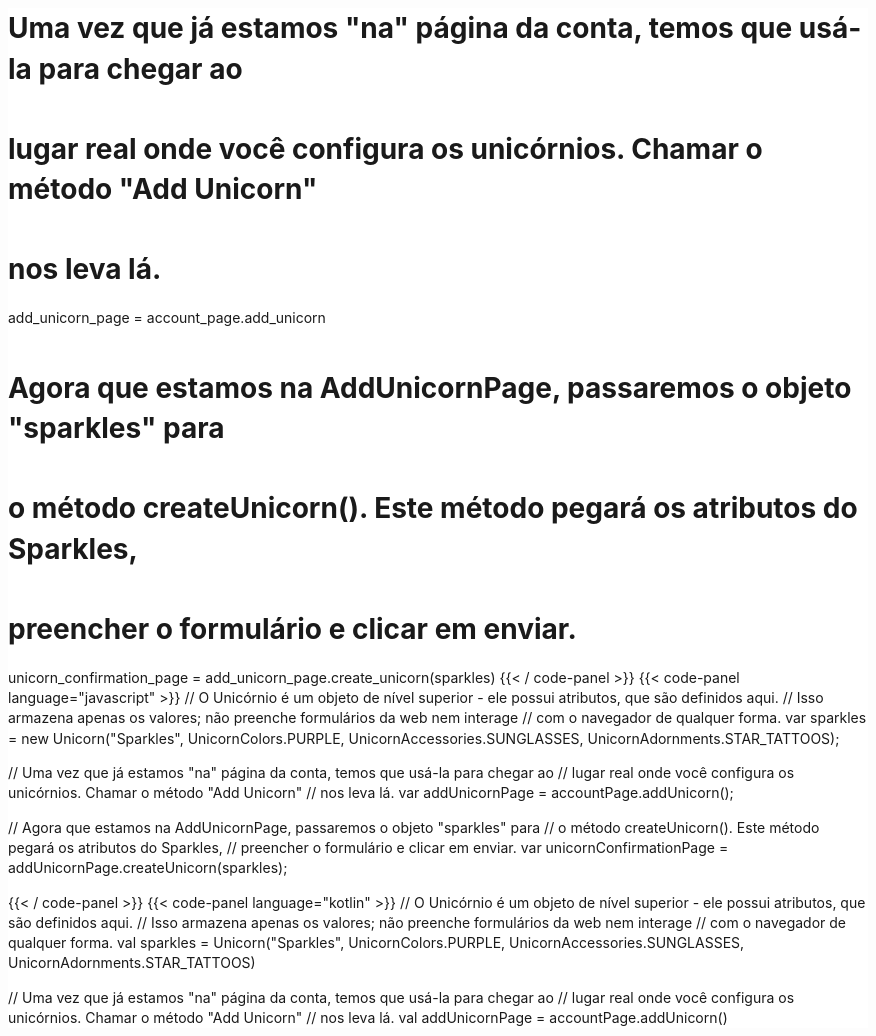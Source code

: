 # Uma vez que já estamos "na" página da conta, temos que usá-la para chegar ao
# lugar real onde você configura os unicórnios. Chamar o método "Add Unicorn"
# nos leva lá.
add_unicorn_page = account_page.add_unicorn

# Agora que estamos na AddUnicornPage, passaremos o objeto "sparkles" para
# o método createUnicorn(). Este método pegará os atributos do Sparkles,
# preencher o formulário e clicar em enviar.
unicorn_confirmation_page = add_unicorn_page.create_unicorn(sparkles)
  {{< / code-panel >}}
  {{< code-panel language="javascript" >}}
// O Unicórnio é um objeto de nível superior - ele possui atributos, que são definidos aqui.
// Isso armazena apenas os valores; não preenche formulários da web nem interage
// com o navegador de qualquer forma.
var sparkles = new Unicorn("Sparkles", UnicornColors.PURPLE, UnicornAccessories.SUNGLASSES, UnicornAdornments.STAR_TATTOOS);

// Uma vez que já estamos "na" página da conta, temos que usá-la para chegar ao
// lugar real onde você configura os unicórnios. Chamar o método "Add Unicorn"
// nos leva lá.
var addUnicornPage = accountPage.addUnicorn();

// Agora que estamos na AddUnicornPage, passaremos o objeto "sparkles" para
// o método createUnicorn(). Este método pegará os atributos do Sparkles,
// preencher o formulário e clicar em enviar.
var unicornConfirmationPage = addUnicornPage.createUnicorn(sparkles);

  {{< / code-panel >}}
  {{< code-panel language="kotlin" >}}
// O Unicórnio é um objeto de nível superior - ele possui atributos, que são definidos aqui.
// Isso armazena apenas os valores; não preenche formulários da web nem interage
// com o navegador de qualquer forma.
val sparkles = Unicorn("Sparkles", UnicornColors.PURPLE, UnicornAccessories.SUNGLASSES, UnicornAdornments.STAR_TATTOOS)

// Uma vez que já estamos "na" página da conta, temos que usá-la para chegar ao
// lugar real onde você configura os unicórnios. Chamar o método "Add Unicorn"
// nos leva lá.
val addUnicornPage = accountPage.addUnicorn()
